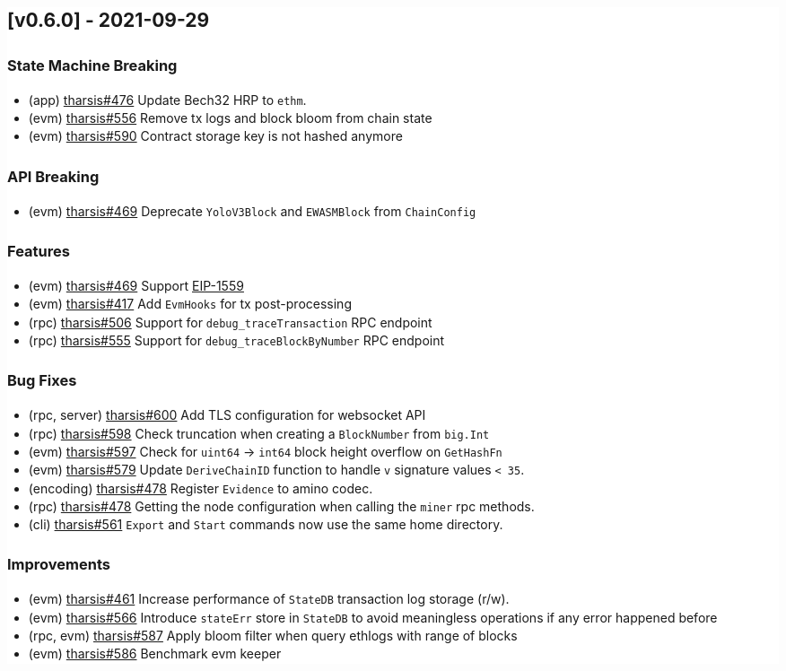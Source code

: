 ## [v0.6.0] - 2021-09-29

### State Machine Breaking

* (app) [tharsis#476](https://github.com/cocoyes/ethermint/pull/476) Update Bech32 HRP to `ethm`.
* (evm) [tharsis#556](https://github.com/cocoyes/ethermint/pull/556) Remove tx logs and block bloom from chain state
* (evm) [tharsis#590](https://github.com/cocoyes/ethermint/pull/590) Contract storage key is not hashed anymore

### API Breaking

* (evm) [tharsis#469](https://github.com/cocoyes/ethermint/pull/469) Deprecate `YoloV3Block` and `EWASMBlock` from `ChainConfig`

### Features

* (evm) [tharsis#469](https://github.com/cocoyes/ethermint/pull/469) Support [EIP-1559](https://eips.ethereum.org/EIPS/eip-1559)
* (evm) [tharsis#417](https://github.com/cocoyes/ethermint/pull/417) Add `EvmHooks` for tx post-processing
* (rpc) [tharsis#506](https://github.com/cocoyes/ethermint/pull/506) Support for `debug_traceTransaction` RPC endpoint
* (rpc) [tharsis#555](https://github.com/cocoyes/ethermint/pull/555) Support for `debug_traceBlockByNumber` RPC endpoint

### Bug Fixes

* (rpc, server) [tharsis#600](https://github.com/cocoyes/ethermint/pull/600) Add TLS configuration for websocket API
* (rpc) [tharsis#598](https://github.com/cocoyes/ethermint/pull/598) Check truncation when creating a `BlockNumber` from `big.Int`
* (evm) [tharsis#597](https://github.com/cocoyes/ethermint/pull/597) Check for `uint64` -> `int64` block height overflow on `GetHashFn`
* (evm) [tharsis#579](https://github.com/cocoyes/ethermint/pull/579) Update `DeriveChainID` function to handle `v` signature values `< 35`.
* (encoding) [tharsis#478](https://github.com/cocoyes/ethermint/pull/478) Register `Evidence` to amino codec.
* (rpc) [tharsis#478](https://github.com/cocoyes/ethermint/pull/481) Getting the node configuration when calling the `miner` rpc methods.
* (cli) [tharsis#561](https://github.com/cocoyes/ethermint/pull/561) `Export` and `Start` commands now use the same home directory.

### Improvements

* (evm) [tharsis#461](https://github.com/cocoyes/ethermint/pull/461) Increase performance of `StateDB` transaction log storage (r/w).
* (evm) [tharsis#566](https://github.com/cocoyes/ethermint/pull/566) Introduce `stateErr` store in `StateDB` to avoid meaningless operations if any error happened before
* (rpc, evm) [tharsis#587](https://github.com/cocoyes/ethermint/pull/587) Apply bloom filter when query ethlogs with range of blocks
* (evm) [tharsis#586](https://github.com/cocoyes/ethermint/pull/586) Benchmark evm keeper
